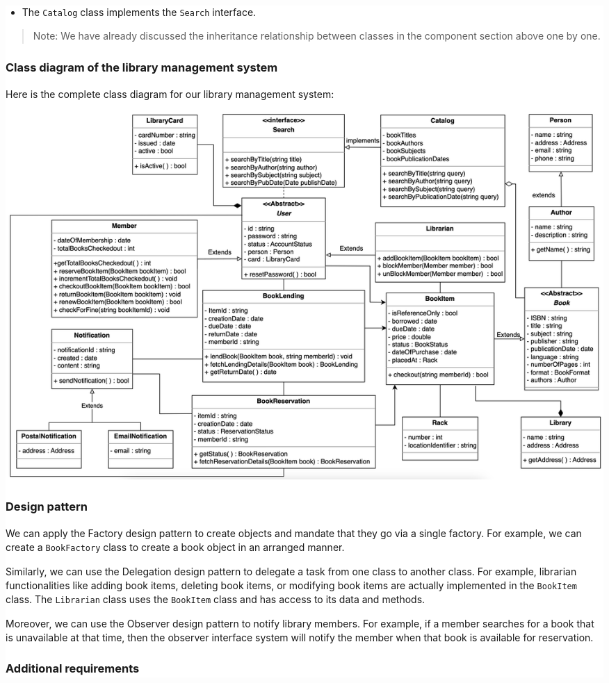 - The `Catalog` class implements the `Search` interface.

> Note: We have already discussed the inheritance relationship between classes in the component section above one by one.

### Class diagram of the library management system

Here is the complete class diagram for our library management system:

![](images/lms-19.jpg)

### Design pattern

We can apply the Factory design pattern to create objects and mandate that they go via a single factory. For example, we can create a `BookFactory` class to create a book object in an arranged manner.

Similarly, we can use the Delegation design pattern to delegate a task from one class to another class. For example, librarian functionalities like adding book items, deleting book items, or modifying book items are actually implemented in the `BookItem` class. The `Librarian` class uses the `BookItem` class and has access to its data and methods.

Moreover, we can use the Observer design pattern to notify library members. For example, if a member searches for a book that is unavailable at that time, then the observer interface system will notify the member when that book is available for reservation.

### Additional requirements
